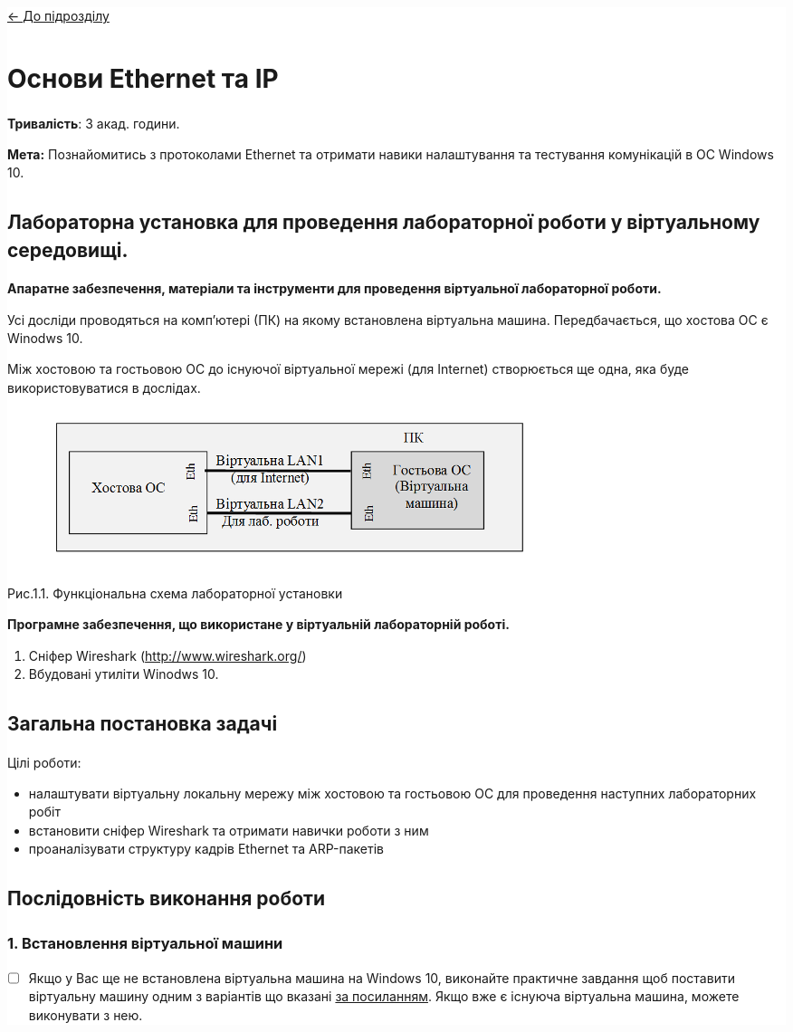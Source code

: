 [<- До підрозділу](README.md)

# Основи Ethernet та IP

**Тривалість**: 3 акад. години.

**Мета:** Познайомитись з протоколами Ethernet та отримати навики налаштування та тестування комунікацій в ОС Windows 10. 

## Лабораторна установка для проведення лабораторної роботи у віртуальному середовищі.

**Апаратне забезпечення, матеріали та інструменти для проведення віртуальної лабораторної роботи.** 

Усі досліди проводяться на комп’ютері (ПК) на якому встановлена віртуальна машина. Передбачається, що хостова ОС є Winodws 10. 

Між хостовою та гостьовою ОС до існуючої віртуальної мережі (для Internet) створюється ще одна, яка буде використовуватися в дослідах.

![Підпис: Eth](media/1.png)

Рис.1.1. Функціональна схема лабораторної установки

**Програмне забезпечення, що використане у віртуальній лабораторній роботі.** 

1. Сніфер Wireshark (http://www.wireshark.org/)
2. Вбудовані утиліти Winodws 10.

## Загальна постановка задачі

Цілі роботи: 

- налаштувати віртуальну локальну мережу між хостовою та гостьовою ОС для проведення наступних лабораторних робіт
- встановити сніфер Wireshark та отримати навички роботи з ним
- проаналізувати структуру кадрів Ethernet та ARP-пакетів

## Послідовність виконання роботи

### 1. Встановлення віртуальної машини

- [ ] Якщо у Вас ще не встановлена віртуальна машина на Windows 10, виконайте практичне завдання щоб поставити віртуальну машину одним з варіантів що вказані [за посиланням](../../vm/vbox/labwin10.md).  Якщо вже є існуюча віртуальна машина, можете виконувати з нею.
